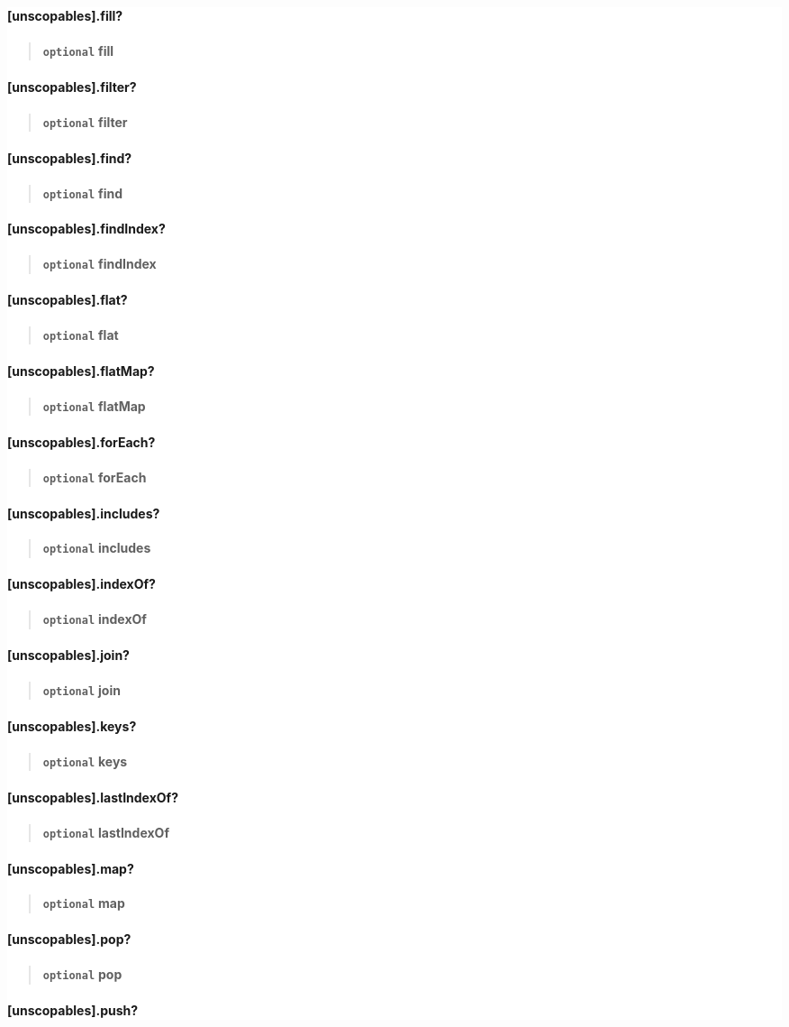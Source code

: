 #### [unscopables].fill?

> **`optional`** **fill**

#### [unscopables].filter?

> **`optional`** **filter**

#### [unscopables].find?

> **`optional`** **find**

#### [unscopables].findIndex?

> **`optional`** **findIndex**

#### [unscopables].flat?

> **`optional`** **flat**

#### [unscopables].flatMap?

> **`optional`** **flatMap**

#### [unscopables].forEach?

> **`optional`** **forEach**

#### [unscopables].includes?

> **`optional`** **includes**

#### [unscopables].indexOf?

> **`optional`** **indexOf**

#### [unscopables].join?

> **`optional`** **join**

#### [unscopables].keys?

> **`optional`** **keys**

#### [unscopables].lastIndexOf?

> **`optional`** **lastIndexOf**

#### [unscopables].map?

> **`optional`** **map**

#### [unscopables].pop?

> **`optional`** **pop**

#### [unscopables].push?
